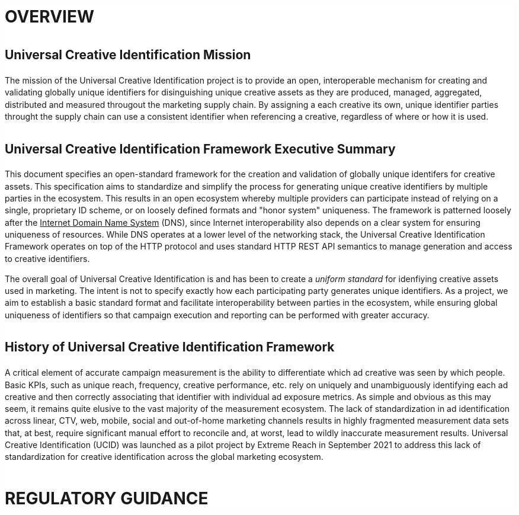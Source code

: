 
# OVERVIEW <a name="overview"></a>

## Universal Creative Identification Mission <a name="ucidmission"></a>

The mission of the Universal Creative Identification project is to provide an open, interoperable mechanism for creating and validating globally unique identifiers for disinguishing unique creative assets as they are produced, managed, aggregated, distributed and measured througout the marketing supply chain. By assigning a each creative its own, unique identifier parties throught the supply chain can use a consistent identifier when referencing a creative, regardless of where or how it is used.

## Universal Creative Identification Framework Executive Summary <a name="execsummary"></a>

This document specifies an open-standard framework for the creation and validation of globally unique identifers for creative assets. This specification aims to standardize and simplify the process for generating unique creative identifiers by multiple parties in the ecosystem. This results in an open ecosystem whereby multiple providers can participate instead of relying on a single, proprietary ID scheme, or on loosely defined formats and "honor system" uniqueness. The framework is patterned loosely after the [Internet Domain Name System](https://en.wikipedia.org/wiki/Domain_Name_System) (DNS), since Internet interoperability also depends on a clear system for ensuring uniqueness of resources. While DNS operates at a lower level of the networking stack, the Universal Creative Identification Framework operates on top of the HTTP protocol and uses standard HTTP REST API semantics to manage generation and access to creative identifiers. 

The overall goal of Universal Creative Identification is and has been to create a *uniform standard* for idenfiying creative assets used in marketing. The intent is not to specify exactly how each participating party generates unique identifiers. As a project, we aim to establish a basic standard format and facilitate interoperability between parties in the ecosystem, while ensuring global uniqueness of identifiers so that campaign execution and reporting can be performed with greater accuracy.

## History of Universal Creative Identification Framework <a name="historyofucid"></a>

A critical element of accurate campaign measurement is the ability to differentiate which ad creative was seen by which people. Basic KPIs, such as unique reach, frequency, creative performance, etc. rely on uniquely and unambiguously identifying each ad creative and then correctly associating that identifier with individual ad exposure metrics. As simple and obvious as this may seem, it remains quite elusive to the vast majority of the measurement ecosystem. The lack of standardization in ad identification across linear, CTV, web, mobile, social and out-of-home marketing channels results in highly fragmented measurement data sets that, at best, require significant manual effort to reconcile and, at worst, lead to wildly inaccurate measurement results. Universal Creative Identification (UCID) was launched as a pilot project by Extreme Reach in September 2021 to address this lack of standardization for creative identification across the global marketing ecosystem. 

# REGULATORY GUIDANCE <a name="guidance"></a>
